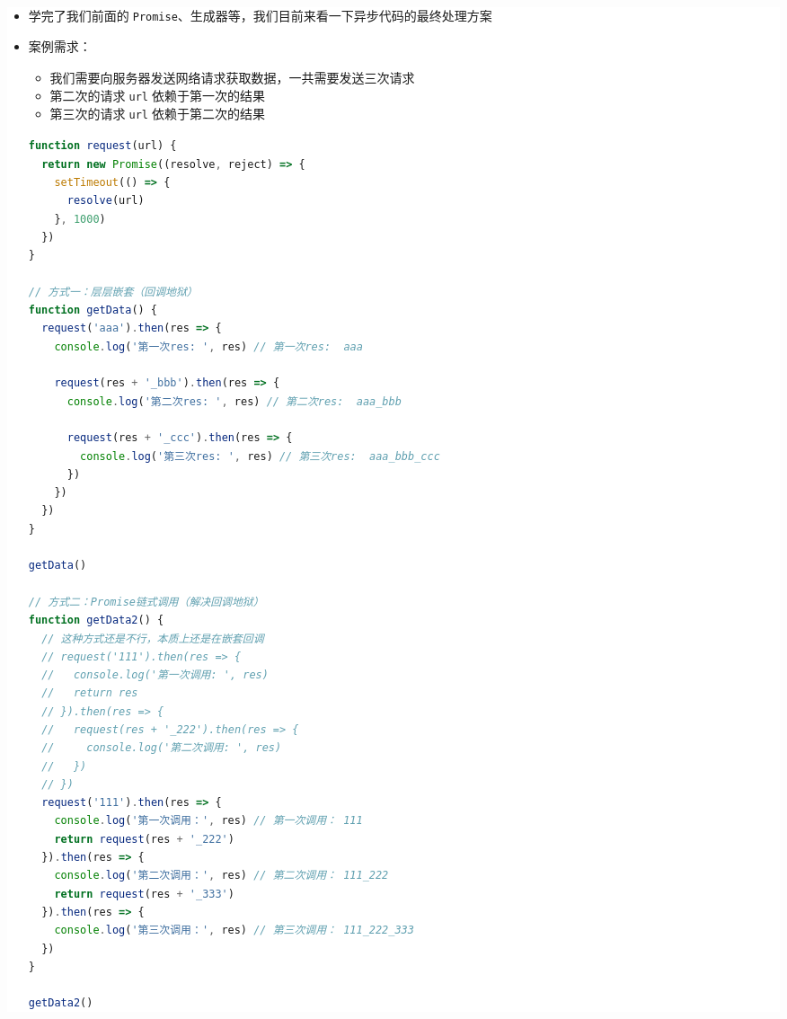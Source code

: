 - 学完了我们前面的 `Promise`、生成器等，我们目前来看一下异步代码的最终处理方案

- 案例需求：

  - 我们需要向服务器发送网络请求获取数据，一共需要发送三次请求
  - 第二次的请求 `url` 依赖于第一次的结果
  - 第三次的请求 `url` 依赖于第二次的结果

  ```js
  function request(url) {
    return new Promise((resolve, reject) => {
      setTimeout(() => {
        resolve(url)
      }, 1000)
    })
  }
  
  // 方式一：层层嵌套（回调地狱）
  function getData() {
    request('aaa').then(res => {
      console.log('第一次res: ', res) // 第一次res:  aaa
  
      request(res + '_bbb').then(res => {
        console.log('第二次res: ', res) // 第二次res:  aaa_bbb
  
        request(res + '_ccc').then(res => {
          console.log('第三次res: ', res) // 第三次res:  aaa_bbb_ccc
        })
      })
    })
  }
  
  getData()
  
  // 方式二：Promise链式调用（解决回调地狱）
  function getData2() {
    // 这种方式还是不行，本质上还是在嵌套回调
    // request('111').then(res => {
    //   console.log('第一次调用: ', res)
    //   return res
    // }).then(res => {
    //   request(res + '_222').then(res => {
    //     console.log('第二次调用: ', res)
    //   })
    // })
    request('111').then(res => {
      console.log('第一次调用：', res) // 第一次调用： 111
      return request(res + '_222')
    }).then(res => {
      console.log('第二次调用：', res) // 第二次调用： 111_222
      return request(res + '_333')
    }).then(res => {
      console.log('第三次调用：', res) // 第三次调用： 111_222_333
    })
  }
  
  getData2()
  ```
